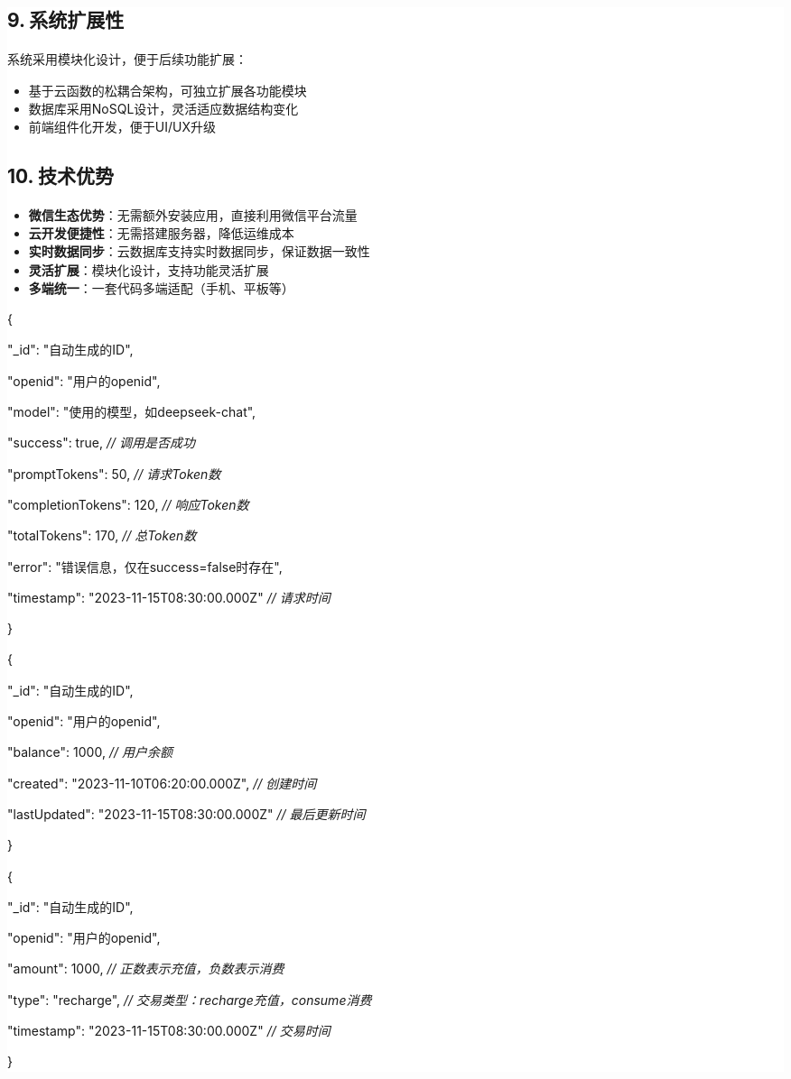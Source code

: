 ## 9. 系统扩展性

系统采用模块化设计，便于后续功能扩展：
- 基于云函数的松耦合架构，可独立扩展各功能模块
- 数据库采用NoSQL设计，灵活适应数据结构变化
- 前端组件化开发，便于UI/UX升级

## 10. 技术优势

- **微信生态优势**：无需额外安装应用，直接利用微信平台流量
- **云开发便捷性**：无需搭建服务器，降低运维成本
- **实时数据同步**：云数据库支持实时数据同步，保证数据一致性
- **灵活扩展**：模块化设计，支持功能灵活扩展
- **多端统一**：一套代码多端适配（手机、平板等） 







{

 "_id": "自动生成的ID",

 "openid": "用户的openid",

 "model": "使用的模型，如deepseek-chat",

 "success": true, *// 调用是否成功*

 "promptTokens": 50, *// 请求Token数*

 "completionTokens": 120, *// 响应Token数*

 "totalTokens": 170, *// 总Token数*

 "error": "错误信息，仅在success=false时存在",

 "timestamp": "2023-11-15T08:30:00.000Z" *// 请求时间*

}





{

 "_id": "自动生成的ID",

 "openid": "用户的openid",

 "balance": 1000, *// 用户余额*

 "created": "2023-11-10T06:20:00.000Z", *// 创建时间*

 "lastUpdated": "2023-11-15T08:30:00.000Z" *// 最后更新时间*

}





{

 "_id": "自动生成的ID",

 "openid": "用户的openid",

 "amount": 1000, *// 正数表示充值，负数表示消费*

 "type": "recharge", *// 交易类型：recharge充值，consume消费*

 "timestamp": "2023-11-15T08:30:00.000Z" *// 交易时间*

}